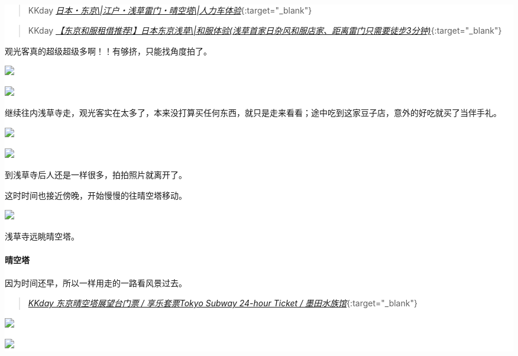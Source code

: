 

> KKday [*日本・东京\\|江户・浅草雷门・晴空塔\\|人力车体验*](https://www.kkday.com/zh-tw/product/1951-tokyo-asakusa-rickshaw-tour-japan?cid=19365&ud1=9da2c51fa4f2){:target="_blank"}



> KKday [*【东京和服租借推荐!】日本东京浅草\\|和服体验(浅草首家日杂风和服店家、距离雷门只需要徒步3分钟)*](https://www.kkday.com/zh-tw/product/140384?cid=19365&ud1=9da2c51fa4f2){:target="_blank"}



观光客真的超级超级多啊！！有够挤，只能找角度拍了。



![](/assets/9da2c51fa4f2/1*Dl0nBekoxfLB74mPcsbWQA.png)



![](/assets/9da2c51fa4f2/1*e8HI49pV3p1wN7KWcdKxzg.jpeg)



继续往内浅草寺走，观光客实在太多了，本来没打算买任何东西，就只是走来看看；途中吃到这家豆子店，意外的好吃就买了当伴手礼。



![](/assets/9da2c51fa4f2/1*NBeDq3rtDDpHomg_ZusEBw.jpeg)



![](/assets/9da2c51fa4f2/1*M8u74mlQMCC0PyX3gW7orA.jpeg)



到浅草寺后人还是一样很多，拍拍照片就离开了。



这时时间也接近傍晚，开始慢慢的往晴空塔移动。



![](/assets/9da2c51fa4f2/1*6ExtaiUokR9GBbSVJx5vgw.jpeg)



浅草寺远眺晴空塔。



#### 晴空塔



因为时间还早，所以一样用走的一路看风景过去。



> [*KKday 东京晴空塔展望台门票 / 享乐套票Tokyo Subway 24-hour Ticket / 墨田水族馆*](https://www.kkday.com/zh-tw/product/10759-tokyo-skytree-observatory-advance-ticket-japan?cid=19365&ud1=9da2c51fa4f2){:target="_blank"}



![](/assets/9da2c51fa4f2/1*ReI2LEwAm1CjuV9eHWTFhA.jpeg)



![](/assets/9da2c51fa4f2/1*NGZ6ZJ2P4NaBRkJCmQkRDQ.jpeg)

